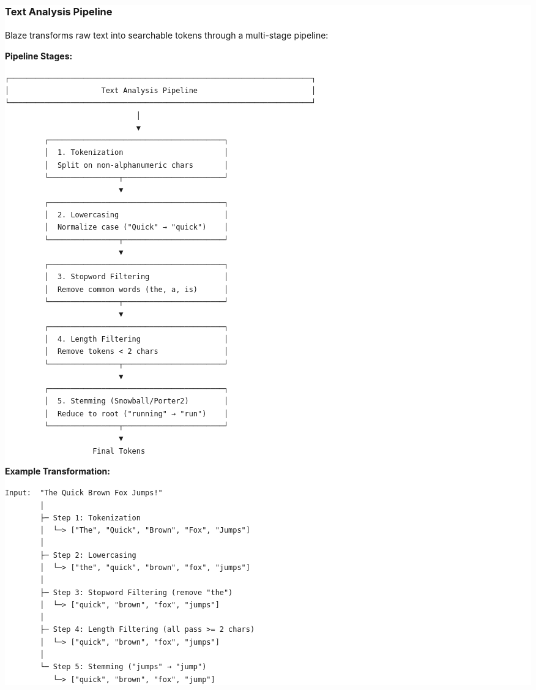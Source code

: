 ### Text Analysis Pipeline

Blaze transforms raw text into searchable tokens through a multi-stage pipeline:

**Pipeline Stages:**

```
┌─────────────────────────────────────────────────────────────────────┐
│                     Text Analysis Pipeline                          │
└─────────────────────────────────────────────────────────────────────┘
                              │
                              ▼
         ┌────────────────────────────────────────┐
         │  1. Tokenization                       │
         │  Split on non-alphanumeric chars       │
         └────────────────┬───────────────────────┘
                          ▼
         ┌────────────────────────────────────────┐
         │  2. Lowercasing                        │
         │  Normalize case ("Quick" → "quick")    │
         └────────────────┬───────────────────────┘
                          ▼
         ┌────────────────────────────────────────┐
         │  3. Stopword Filtering                 │
         │  Remove common words (the, a, is)      │
         └────────────────┬───────────────────────┘
                          ▼
         ┌────────────────────────────────────────┐
         │  4. Length Filtering                   │
         │  Remove tokens < 2 chars               │
         └────────────────┬───────────────────────┘
                          ▼
         ┌────────────────────────────────────────┐
         │  5. Stemming (Snowball/Porter2)        │
         │  Reduce to root ("running" → "run")    │
         └────────────────┬───────────────────────┘
                          ▼
                    Final Tokens
```

**Example Transformation:**

```
Input:  "The Quick Brown Fox Jumps!"
        │
        ├─ Step 1: Tokenization
        │  └─> ["The", "Quick", "Brown", "Fox", "Jumps"]
        │
        ├─ Step 2: Lowercasing
        │  └─> ["the", "quick", "brown", "fox", "jumps"]
        │
        ├─ Step 3: Stopword Filtering (remove "the")
        │  └─> ["quick", "brown", "fox", "jumps"]
        │
        ├─ Step 4: Length Filtering (all pass >= 2 chars)
        │  └─> ["quick", "brown", "fox", "jumps"]
        │
        └─ Step 5: Stemming ("jumps" → "jump")
           └─> ["quick", "brown", "fox", "jump"]
```
